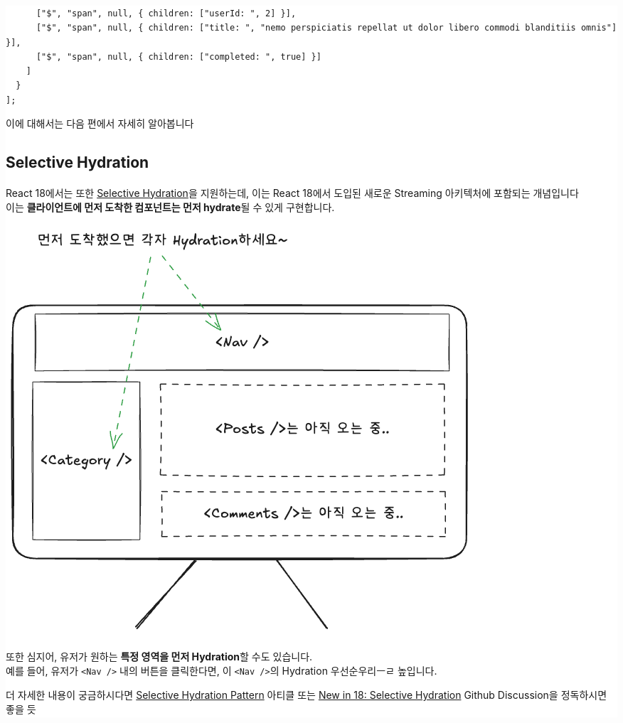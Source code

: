 ```text
      ["$", "span", null, { children: ["userId: ", 2] }],
      ["$", "span", null, { children: ["title: ", "nemo perspiciatis repellat ut dolor libero commodi blanditiis omnis"] }],
      ["$", "span", null, { children: ["completed: ", true] }]
    ]
  }
];
```

이에 대해서는 다음 편에서 자세히 알아봅니다

## Selective Hydration

React 18에서는 또한 [Selective Hydration](https://github.com/reactwg/react-18/discussions/130)을 지원하는데, 이는 React 18에서 도입된 새로운 Streaming 아키텍처에 포함되는 개념입니다  
이는 **클라이언트에 먼저 도착한 컴포넌트는 먼저 hydrate**될 수 있게 구현합니다.

![Selective Hydration](image-9.png)

또한 심지어, 유저가 원하는 **특정 영역을 먼저 Hydration**할 수도 있습니다.  
예를 들어, 유저가 `<Nav />` 내의 버튼을 클릭한다면, 이 `<Nav />`의 Hydration 우선순우리ㅡㄹ 높입니다.

더 자세한 내용이 궁금하시다면 [Selective Hydration Pattern](https://patterns-dev-kr.github.io/rendering-patterns/selective-hydration/) 아티클 또는 [New in 18: Selective Hydration](https://github.com/reactwg/react-18/discussions/130) Github Discussion을 정독하시면 좋을 듯
